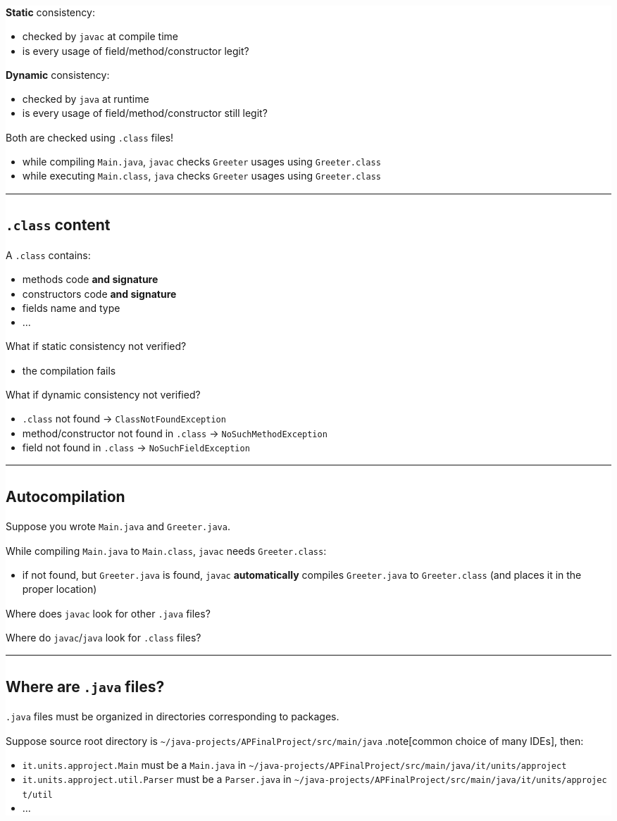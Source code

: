 **Static** consistency:
- checked by `javac` at compile time
- is every usage of field/method/constructor legit?

**Dynamic** consistency:
- checked by `java` at runtime
- is every usage of field/method/constructor still legit?

Both are checked using `.class` files!
- while compiling `Main.java`, `javac` checks `Greeter` usages using `Greeter.class`
- while executing `Main.class`, `java` checks `Greeter` usages using `Greeter.class`

---

## `.class` content

A `.class` contains:
- methods code **and signature**
- constructors code **and signature**
- fields name and type
- ...

What if static consistency not verified?
- the compilation fails

What if dynamic consistency not verified?
- `.class` not found $\rightarrow$ `ClassNotFoundException`
- method/constructor not found in `.class` $\rightarrow$ `NoSuchMethodException`
- field not found in `.class` $\rightarrow$ `NoSuchFieldException`

---

## Autocompilation

Suppose you wrote `Main.java` and `Greeter.java`.

While compiling `Main.java` to `Main.class`, `javac` needs `Greeter.class`:
- if not found, but `Greeter.java` is found, `javac` **automatically** compiles `Greeter.java` to `Greeter.class` (and places it in the proper location)

Where does `javac` look for other `.java` files?

Where do `javac`/`java` look for `.class` files?

---

## Where are `.java` files?

`.java` files must be organized in directories corresponding to packages.

Suppose source root directory is `~/java-projects/APFinalProject/src/main/java` .note[common choice of many IDEs], then:
- `it.units.approject.Main` must be a `Main.java` in `~/java-projects/APFinalProject/src/main/java/it/units/approject`
- `it.units.approject.util.Parser` must be a `Parser.java` in `~/java-projects/APFinalProject/src/main/java/it/units/approject/util`
- ...
